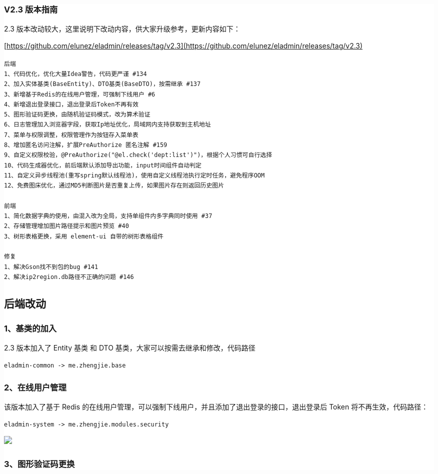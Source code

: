 ### V2.3 版本指南
2.3 版本改动较大，这里说明下改动内容，供大家升级参考，更新内容如下：

[https://github.com/elunez/eladmin/releases/tag/v2.3](https://github.com/elunez/eladmin/releases/tag/v2.3) 

```
后端
1、代码优化，优化大量Idea警告，代码更严谨 #134
2、加入实体基类(BaseEntity)、DTO基类(BaseDTO)，按需继承 #137
3、新增基于Redis的在线用户管理，可强制下线用户 #6
4、新增退出登录接口，退出登录后Token不再有效
5、图形验证码更换，由随机验证码模式，改为算术验证
6、日志管理加入浏览器字段，获取Ip地址优化，局域网内支持获取到主机地址
7、菜单与权限调整，权限管理作为按钮存入菜单表
8、增加匿名访问注解，扩展PreAuthorize 匿名注解 #159
9、自定义权限校验，@PreAuthorize("@el.check('dept:list')")，根据个人习惯可自行选择
10、代码生成器优化，前后端默认添加导出功能，input时间组件自动判定
11、自定义异步线程池(重写spring默认线程池)，使用自定义线程池执行定时任务，避免程序OOM
12、免费图床优化，通过MD5判断图片是否重复上传，如果图片存在则返回历史图片

前端
1、简化数据字典的使用，由混入改为全局，支持单组件内多字典同时使用 #37
2、存储管理增加图片路径提示和图片预览 #40
3、树形表格更换，采用 element-ui 自带的树形表格组件

修复
1、解决Gson找不到包的bug #141
2、解决ip2region.db路径不正确的问题 #146
```

## 后端改动

### 1、基类的加入

2.3 版本加入了 Entity 基类 和 DTO 基类，大家可以按需去继承和修改，代码路径

```
eladmin-common -> me.zhengjie.base
```

### 2、在线用户管理

该版本加入了基于 Redis 的在线用户管理，可以强制下线用户，并且添加了退出登录的接口，退出登录后 Token 将不再生效，代码路径：

```
eladmin-system -> me.zhengjie.modules.security
```

![](https://i.loli.net/2019/11/01/2JhlSGqA1NnxdeQ.png)

### 3、图形验证码更换
